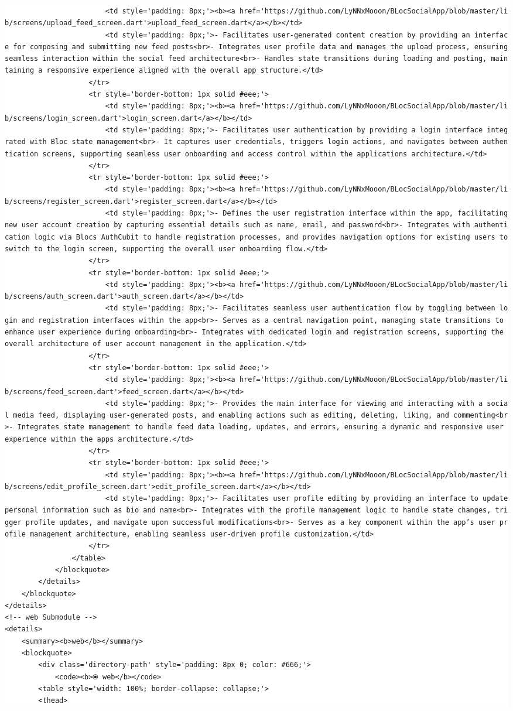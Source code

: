							<td style='padding: 8px;'><b><a href='https://github.com/LyNNxMooon/BLocSocialApp/blob/master/lib/screens/upload_feed_screen.dart'>upload_feed_screen.dart</a></b></td>
							<td style='padding: 8px;'>- Facilitates user-generated content creation by providing an interface for composing and submitting new feed posts<br>- Integrates user profile data and manages the upload process, ensuring seamless interaction within the social feed architecture<br>- Handles state transitions during loading and posting, maintaining a responsive experience aligned with the overall app structure.</td>
						</tr>
						<tr style='border-bottom: 1px solid #eee;'>
							<td style='padding: 8px;'><b><a href='https://github.com/LyNNxMooon/BLocSocialApp/blob/master/lib/screens/login_screen.dart'>login_screen.dart</a></b></td>
							<td style='padding: 8px;'>- Facilitates user authentication by providing a login interface integrated with Bloc state management<br>- It captures user credentials, triggers login actions, and navigates between authentication screens, supporting seamless user onboarding and access control within the applications architecture.</td>
						</tr>
						<tr style='border-bottom: 1px solid #eee;'>
							<td style='padding: 8px;'><b><a href='https://github.com/LyNNxMooon/BLocSocialApp/blob/master/lib/screens/register_screen.dart'>register_screen.dart</a></b></td>
							<td style='padding: 8px;'>- Defines the user registration interface within the app, facilitating new user account creation by capturing essential details such as name, email, and password<br>- Integrates with authentication logic via Blocs AuthCubit to handle registration processes, and provides navigation options for existing users to switch to the login screen, supporting the overall user onboarding flow.</td>
						</tr>
						<tr style='border-bottom: 1px solid #eee;'>
							<td style='padding: 8px;'><b><a href='https://github.com/LyNNxMooon/BLocSocialApp/blob/master/lib/screens/auth_screen.dart'>auth_screen.dart</a></b></td>
							<td style='padding: 8px;'>- Facilitates seamless user authentication flow by toggling between login and registration interfaces within the app<br>- Serves as a central navigation point, managing state transitions to enhance user experience during onboarding<br>- Integrates with dedicated login and registration screens, supporting the overall architecture of user account management in the application.</td>
						</tr>
						<tr style='border-bottom: 1px solid #eee;'>
							<td style='padding: 8px;'><b><a href='https://github.com/LyNNxMooon/BLocSocialApp/blob/master/lib/screens/feed_screen.dart'>feed_screen.dart</a></b></td>
							<td style='padding: 8px;'>- Provides the main interface for viewing and interacting with a social media feed, displaying user-generated posts, and enabling actions such as editing, deleting, liking, and commenting<br>- Integrates state management to handle feed data loading, updates, and errors, ensuring a dynamic and responsive user experience within the apps architecture.</td>
						</tr>
						<tr style='border-bottom: 1px solid #eee;'>
							<td style='padding: 8px;'><b><a href='https://github.com/LyNNxMooon/BLocSocialApp/blob/master/lib/screens/edit_profile_screen.dart'>edit_profile_screen.dart</a></b></td>
							<td style='padding: 8px;'>- Facilitates user profile editing by providing an interface to update personal information such as bio and name<br>- Integrates with the profile management logic to handle state changes, trigger profile updates, and navigate upon successful modifications<br>- Serves as a key component within the app’s user profile management architecture, enabling seamless user-driven profile customization.</td>
						</tr>
					</table>
				</blockquote>
			</details>
		</blockquote>
	</details>
	<!-- web Submodule -->
	<details>
		<summary><b>web</b></summary>
		<blockquote>
			<div class='directory-path' style='padding: 8px 0; color: #666;'>
				<code><b>⦿ web</b></code>
			<table style='width: 100%; border-collapse: collapse;'>
			<thead>